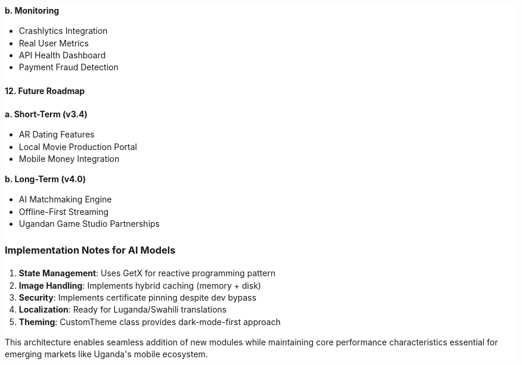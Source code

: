 **b. Monitoring**
- Crashlytics Integration
- Real User Metrics
- API Health Dashboard
- Payment Fraud Detection

#### 12. Future Roadmap

**a. Short-Term (v3.4)**
- AR Dating Features
- Local Movie Production Portal
- Mobile Money Integration

**b. Long-Term (v4.0)**
- AI Matchmaking Engine
- Offline-First Streaming
- Ugandan Game Studio Partnerships

### Implementation Notes for AI Models

1. **State Management**: Uses GetX for reactive programming pattern
2. **Image Handling**: Implements hybrid caching (memory + disk)
3. **Security**: Implements certificate pinning despite dev bypass
4. **Localization**: Ready for Luganda/Swahili translations
5. **Theming**: CustomTheme class provides dark-mode-first approach

This architecture enables seamless addition of new modules while maintaining core performance characteristics essential for emerging markets like Uganda's mobile ecosystem.